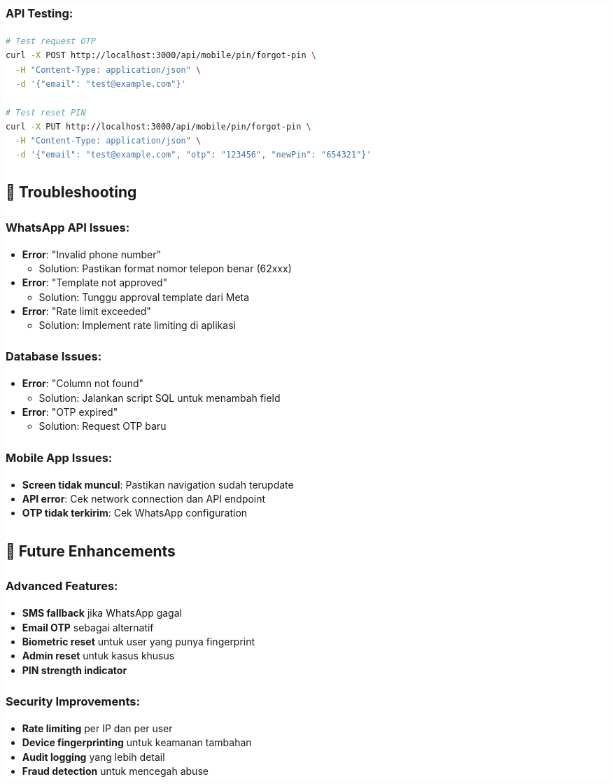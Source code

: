 ### **API Testing:**
```bash
# Test request OTP
curl -X POST http://localhost:3000/api/mobile/pin/forgot-pin \
  -H "Content-Type: application/json" \
  -d '{"email": "test@example.com"}'

# Test reset PIN
curl -X PUT http://localhost:3000/api/mobile/pin/forgot-pin \
  -H "Content-Type: application/json" \
  -d '{"email": "test@example.com", "otp": "123456", "newPin": "654321"}'
```

## 🚨 Troubleshooting

### **WhatsApp API Issues:**
- **Error**: "Invalid phone number"
  - Solution: Pastikan format nomor telepon benar (62xxx)
- **Error**: "Template not approved"
  - Solution: Tunggu approval template dari Meta
- **Error**: "Rate limit exceeded"
  - Solution: Implement rate limiting di aplikasi

### **Database Issues:**
- **Error**: "Column not found"
  - Solution: Jalankan script SQL untuk menambah field
- **Error**: "OTP expired"
  - Solution: Request OTP baru

### **Mobile App Issues:**
- **Screen tidak muncul**: Pastikan navigation sudah terupdate
- **API error**: Cek network connection dan API endpoint
- **OTP tidak terkirim**: Cek WhatsApp configuration

## 🔮 Future Enhancements

### **Advanced Features:**
- **SMS fallback** jika WhatsApp gagal
- **Email OTP** sebagai alternatif
- **Biometric reset** untuk user yang punya fingerprint
- **Admin reset** untuk kasus khusus
- **PIN strength indicator**

### **Security Improvements:**
- **Rate limiting** per IP dan per user
- **Device fingerprinting** untuk keamanan tambahan
- **Audit logging** yang lebih detail
- **Fraud detection** untuk mencegah abuse
